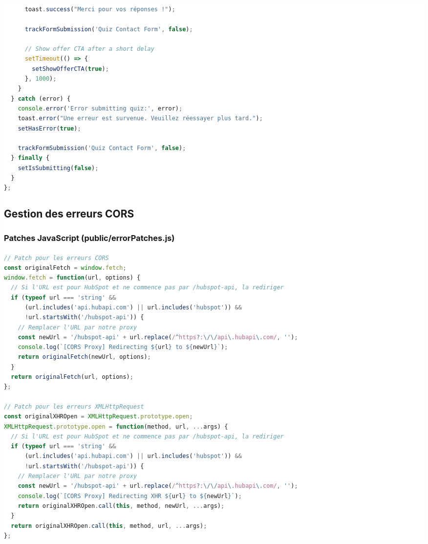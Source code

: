 ```typescript
      toast.success("Merci pour vos réponses !");
      
      trackFormSubmission('Quiz Contact Form', false);
      
      // Show offer CTA after a short delay
      setTimeout(() => {
        setShowOfferCTA(true);
      }, 1000);
    }
  } catch (error) {
    console.error('Error submitting quiz:', error);
    toast.error("Une erreur est survenue. Veuillez réessayer plus tard.");
    setHasError(true);
    
    trackFormSubmission('Quiz Contact Form', false);
  } finally {
    setIsSubmitting(false);
  }
};
```

## Gestion des erreurs CORS

### Patches JavaScript (public/errorPatches.js)

```javascript
// Patch pour les erreurs CORS
const originalFetch = window.fetch;
window.fetch = function(url, options) {
  // Si l'URL est pour HubSpot et ne commence pas par /hubspot-api, la rediriger
  if (typeof url === 'string' && 
      (url.includes('api.hubapi.com') || url.includes('hubspot')) && 
      !url.startsWith('/hubspot-api')) {
    // Remplacer l'URL par notre proxy
    const newUrl = '/hubspot-api' + url.replace(/^https?:\/\/api\.hubapi\.com/, '');
    console.log(`[CORS Proxy] Redirecting ${url} to ${newUrl}`);
    return originalFetch(newUrl, options);
  }
  return originalFetch(url, options);
};

// Patch pour les erreurs XMLHttpRequest
const originalXHROpen = XMLHttpRequest.prototype.open;
XMLHttpRequest.prototype.open = function(method, url, ...args) {
  // Si l'URL est pour HubSpot et ne commence pas par /hubspot-api, la rediriger
  if (typeof url === 'string' && 
      (url.includes('api.hubapi.com') || url.includes('hubspot')) && 
      !url.startsWith('/hubspot-api')) {
    // Remplacer l'URL par notre proxy
    const newUrl = '/hubspot-api' + url.replace(/^https?:\/\/api\.hubapi\.com/, '');
    console.log(`[CORS Proxy] Redirecting XHR ${url} to ${newUrl}`);
    return originalXHROpen.call(this, method, newUrl, ...args);
  }
  return originalXHROpen.call(this, method, url, ...args);
};
```

